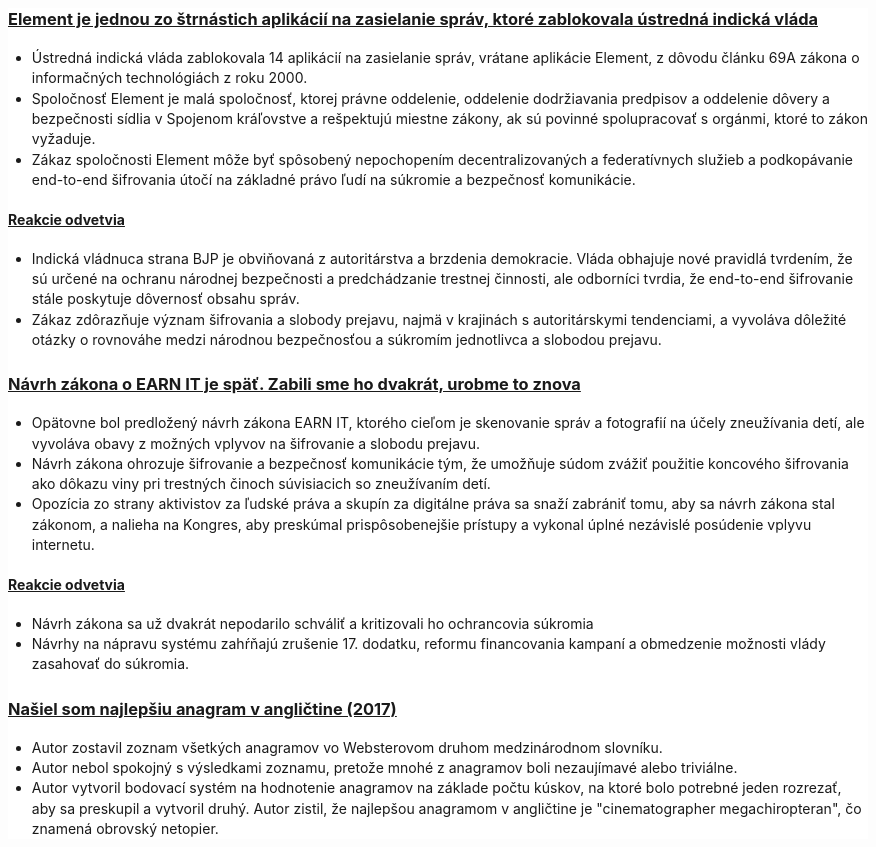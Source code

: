 ### [Element je jednou zo štrnástich aplikácií na zasielanie správ, ktoré zablokovala ústredná indická vláda](https://element.io/blog/india-bans-flagship-client-for-the-matrix-network/)

- Ústredná indická vláda zablokovala 14 aplikácií na zasielanie správ, vrátane aplikácie Element, z dôvodu článku 69A zákona o informačných technológiách z roku 2000.
- Spoločnosť Element je malá spoločnosť, ktorej právne oddelenie, oddelenie dodržiavania predpisov a oddelenie dôvery a bezpečnosti sídlia v Spojenom kráľovstve a rešpektujú miestne zákony, ak sú povinné spolupracovať s orgánmi, ktoré to zákon vyžaduje.
- Zákaz spoločnosti Element môže byť spôsobený nepochopením decentralizovaných a federatívnych služieb a podkopávanie end-to-end šifrovania útočí na základné právo ľudí na súkromie a bezpečnosť komunikácie.

#### [Reakcie odvetvia](http://news.ycombinator.com/item?id=35826946)

- Indická vládnuca strana BJP je obviňovaná z autoritárstva a brzdenia demokracie. Vláda obhajuje nové pravidlá tvrdením, že sú určené na ochranu národnej bezpečnosti a predchádzanie trestnej činnosti, ale odborníci tvrdia, že end-to-end šifrovanie stále poskytuje dôvernosť obsahu správ.
- Zákaz zdôrazňuje význam šifrovania a slobody prejavu, najmä v krajinách s autoritárskymi tendenciami, a vyvoláva dôležité otázky o rovnováhe medzi národnou bezpečnosťou a súkromím jednotlivca a slobodou prejavu.

### [Návrh zákona o EARN IT je späť. Zabili sme ho dvakrát, urobme to znova](https://tutanota.com/blog/posts/earn-it-barr-encryption)

- Opätovne bol predložený návrh zákona EARN IT, ktorého cieľom je skenovanie správ a fotografií na účely zneužívania detí, ale vyvoláva obavy z možných vplyvov na šifrovanie a slobodu prejavu.
- Návrh zákona ohrozuje šifrovanie a bezpečnosť komunikácie tým, že umožňuje súdom zvážiť použitie koncového šifrovania ako dôkazu viny pri trestných činoch súvisiacich so zneužívaním detí.
- Opozícia zo strany aktivistov za ľudské práva a skupín za digitálne práva sa snaží zabrániť tomu, aby sa návrh zákona stal zákonom, a nalieha na Kongres, aby preskúmal prispôsobenejšie prístupy a vykonal úplné nezávislé posúdenie vplyvu internetu.

#### [Reakcie odvetvia](http://news.ycombinator.com/item?id=35826088)

- Návrh zákona sa už dvakrát nepodarilo schváliť a kritizovali ho ochrancovia súkromia
- Návrhy na nápravu systému zahŕňajú zrušenie 17. dodatku, reformu financovania kampaní a obmedzenie možnosti vlády zasahovať do súkromia.

### [Našiel som najlepšiu anagram v angličtine (2017)](https://blog.plover.com/lang/anagram-scoring.html)

- Autor zostavil zoznam všetkých anagramov vo Websterovom druhom medzinárodnom slovníku.
- Autor nebol spokojný s výsledkami zoznamu, pretože mnohé z anagramov boli nezaujímavé alebo triviálne.
- Autor vytvoril bodovací systém na hodnotenie anagramov na základe počtu kúskov, na ktoré bolo potrebné jeden rozrezať, aby sa preskupil a vytvoril druhý. Autor zistil, že najlepšou anagramom v angličtine je "cinematographer megachiropteran", čo znamená obrovský netopier.
